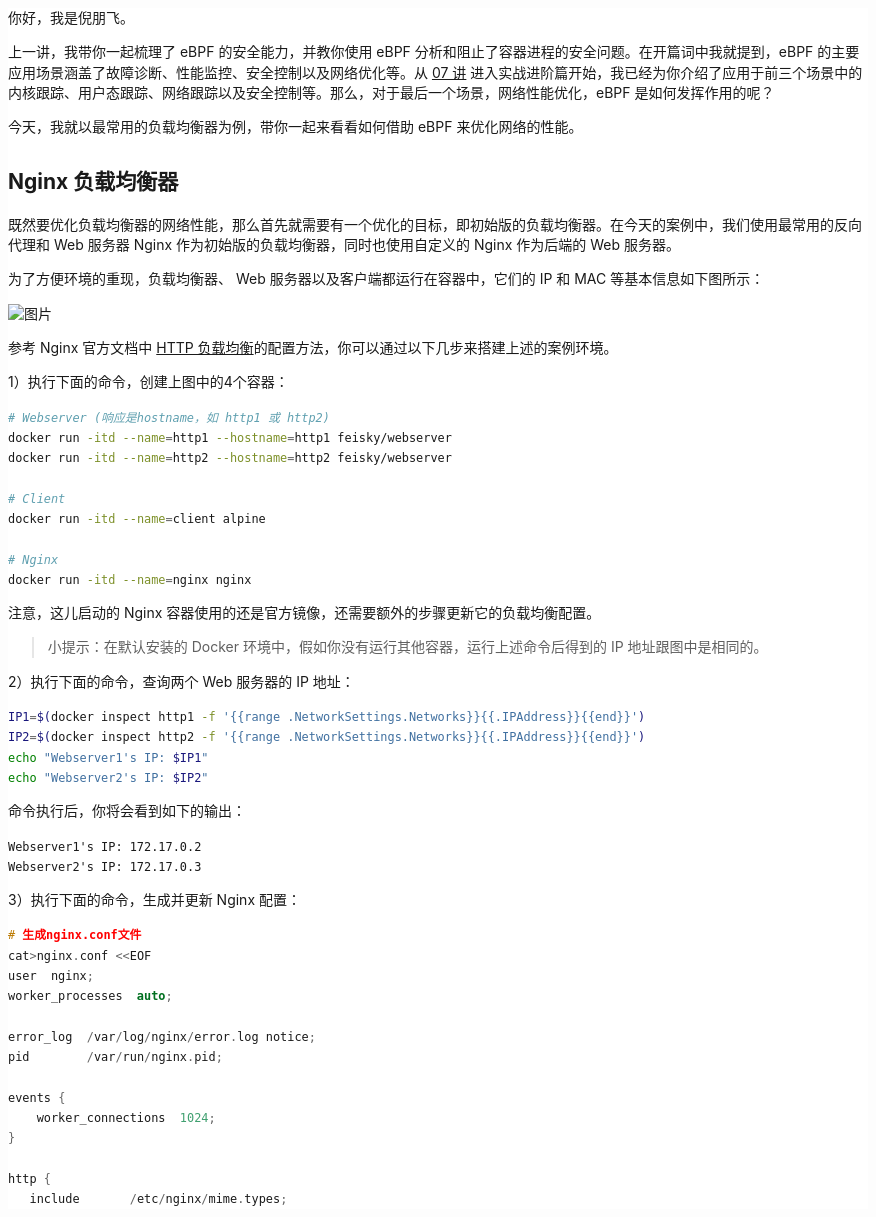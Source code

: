 你好，我是倪朋飞。

上一讲，我带你一起梳理了 eBPF 的安全能力，并教你使用 eBPF 分析和阻止了容器进程的安全问题。在开篇词中我就提到，eBPF 的主要应用场景涵盖了故障诊断、性能监控、安全控制以及网络优化等。从 [07 讲](https://time.geekbang.org/column/article/484207) 进入实战进阶篇开始，我已经为你介绍了应用于前三个场景中的内核跟踪、用户态跟踪、网络跟踪以及安全控制等。那么，对于最后一个场景，网络性能优化，eBPF 是如何发挥作用的呢？

今天，我就以最常用的负载均衡器为例，带你一起来看看如何借助 eBPF 来优化网络的性能。

## Nginx 负载均衡器

既然要优化负载均衡器的网络性能，那么首先就需要有一个优化的目标，即初始版的负载均衡器。在今天的案例中，我们使用最常用的反向代理和 Web 服务器 Nginx 作为初始版的负载均衡器，同时也使用自定义的 Nginx 作为后端的 Web 服务器。

为了方便环境的重现，负载均衡器、 Web 服务器以及客户端都运行在容器中，它们的 IP 和 MAC 等基本信息如下图所示：

![图片](https://static001.geekbang.org/resource/image/e9/15/e923026f577f7b991be2610734f9e415.jpg?wh=1920x1706)

参考 Nginx 官方文档中 [HTTP 负载均衡](https://docs.nginx.com/nginx/admin-guide/load-balancer/http-load-balancer/)的配置方法，你可以通过以下几步来搭建上述的案例环境。

1）执行下面的命令，创建上图中的4个容器：

```bash
# Webserver (响应是hostname，如 http1 或 http2)
docker run -itd --name=http1 --hostname=http1 feisky/webserver
docker run -itd --name=http2 --hostname=http2 feisky/webserver

# Client
docker run -itd --name=client alpine

# Nginx
docker run -itd --name=nginx nginx
```

注意，这儿启动的 Nginx 容器使用的还是官方镜像，还需要额外的步骤更新它的负载均衡配置。

> 小提示：在默认安装的 Docker 环境中，假如你没有运行其他容器，运行上述命令后得到的 IP 地址跟图中是相同的。

2）执行下面的命令，查询两个 Web 服务器的 IP 地址：

```bash
IP1=$(docker inspect http1 -f '{{range .NetworkSettings.Networks}}{{.IPAddress}}{{end}}')
IP2=$(docker inspect http2 -f '{{range .NetworkSettings.Networks}}{{.IPAddress}}{{end}}')
echo "Webserver1's IP: $IP1"
echo "Webserver2's IP: $IP2"
```

命令执行后，你将会看到如下的输出：

```plain
Webserver1's IP: 172.17.0.2
Webserver2's IP: 172.17.0.3
```

3）执行下面的命令，生成并更新 Nginx 配置：

```c++
# 生成nginx.conf文件
cat>nginx.conf <<EOF
user  nginx;
worker_processes  auto;

error_log  /var/log/nginx/error.log notice;
pid        /var/run/nginx.pid;

events {
    worker_connections  1024;
}

http {
   include       /etc/nginx/mime.types;
```